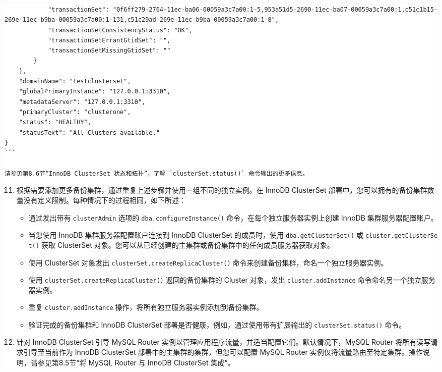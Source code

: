                 "transactionSet": "0f6ff279-2764-11ec-ba06-00059a3c7a00:1-5,953a51d5-2690-11ec-ba07-00059a3c7a00:1,c51c1b15-269e-11ec-b9ba-00059a3c7a00:1-131,c51c29ad-269e-11ec-b9ba-00059a3c7a00:1-8",
                "transactionSetConsistencyStatus": "OK",
                "transactionSetErrantGtidSet": "",
                "transactionSetMissingGtidSet": ""
            }
        },
        "domainName": "testclusterset",
        "globalPrimaryInstance": "127.0.0.1:3310",
        "metadataServer": "127.0.0.1:3310",
        "primaryCluster": "clusterone",
        "status": "HEALTHY",
        "statusText": "All Clusters available."
    }
    ```

    请参见第8.6节“InnoDB ClusterSet 状态和拓扑”，了解 `clusterSet.status()` 命令输出的更多信息。

11. 根据需要添加更多备份集群，通过重复上述步骤并使用一组不同的独立实例。在 InnoDB ClusterSet 部署中，您可以拥有的备份集群数量没有定义限制。每种情况下的过程相同，如下所述：

    - 通过发出带有 `clusterAdmin` 选项的 `dba.configureInstance()` 命令，在每个独立服务器实例上创建 InnoDB 集群服务器配置账户。

    - 当您使用 InnoDB 集群服务器配置账户连接到 InnoDB ClusterSet 的成员时，使用 `dba.getClusterSet()` 或 `cluster.getClusterSet()` 获取 ClusterSet 对象。您可以从已经创建的主集群或备份集群中的任何成员服务器获取对象。

    - 使用 ClusterSet 对象发出 `clusterSet.createReplicaCluster()` 命令来创建备份集群，命名一个独立服务器实例。

    - 使用 `clusterSet.createReplicaCluster()` 返回的备份集群的 Cluster 对象，发出 `cluster.addInstance` 命令命名另一个独立服务器实例。

    - 重复 `cluster.addInstance` 操作，将所有独立服务器实例添加到备份集群。

    - 验证完成的备份集群和 InnoDB ClusterSet 部署是否健康，例如，通过使用带有扩展输出的 `clusterSet.status()` 命令。

12. 针对 InnoDB ClusterSet 引导 MySQL Router 实例以管理应用程序流量，并适当配置它们。默认情况下，MySQL Router 将所有读写请求引导至当前作为 InnoDB ClusterSet 部署中的主集群的集群，但您可以配置 MySQL Router 实例仅将流量路由至特定集群。操作说明，请参见第8.5节“将 MySQL Router 与 InnoDB ClusterSet 集成”。